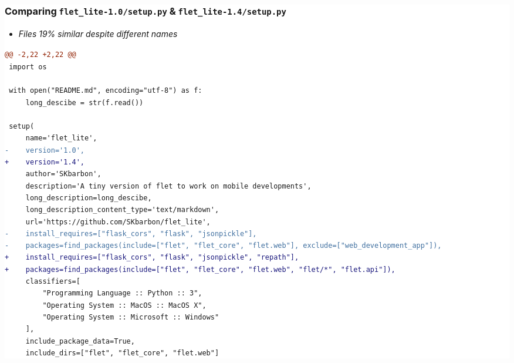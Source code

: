 ### Comparing `flet_lite-1.0/setup.py` & `flet_lite-1.4/setup.py`

 * *Files 19% similar despite different names*

```diff
@@ -2,22 +2,22 @@
 import os
 
 with open("README.md", encoding="utf-8") as f:
     long_descibe = str(f.read())
 
 setup(
     name='flet_lite',
-    version='1.0',
+    version='1.4',
     author='SKbarbon',
     description='A tiny version of flet to work on mobile developments',
     long_description=long_descibe,
     long_description_content_type='text/markdown',
     url='https://github.com/SKbarbon/flet_lite',
-    install_requires=["flask_cors", "flask", "jsonpickle"],
-    packages=find_packages(include=["flet", "flet_core", "flet.web"], exclude=["web_development_app"]),
+    install_requires=["flask_cors", "flask", "jsonpickle", "repath"],
+    packages=find_packages(include=["flet", "flet_core", "flet.web", "flet/*", "flet.api"]),
     classifiers=[
         "Programming Language :: Python :: 3",
         "Operating System :: MacOS :: MacOS X",
         "Operating System :: Microsoft :: Windows"
     ],
     include_package_data=True,
     include_dirs=["flet", "flet_core", "flet.web"]
```

